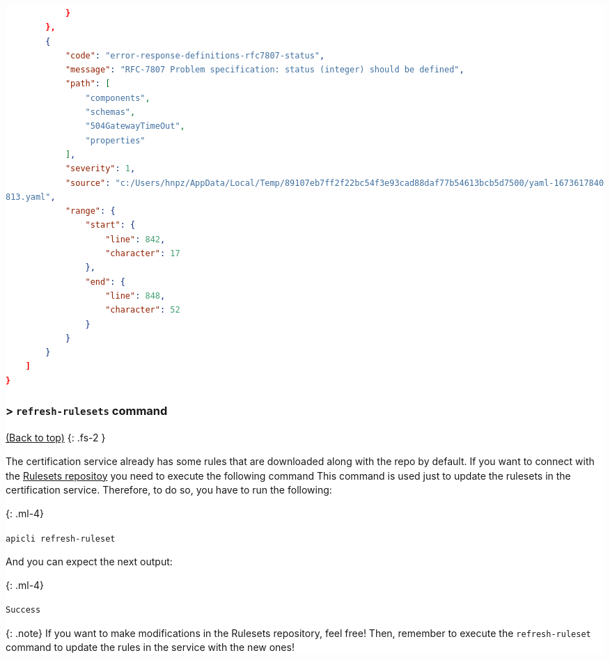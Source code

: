 ```json
            }
        },
        {
            "code": "error-response-definitions-rfc7807-status",
            "message": "RFC-7807 Problem specification: status (integer) should be defined",
            "path": [
                "components",
                "schemas",
                "504GatewayTimeOut",
                "properties"
            ],
            "severity": 1,
            "source": "c:/Users/hnpz/AppData/Local/Temp/89107eb7ff2f22bc54f3e93cad88daf77b54613bcb5d7500/yaml-1673617840813.yaml",
            "range": {
                "start": {
                    "line": 842,
                    "character": 17
                },
                "end": {
                    "line": 848,
                    "character": 52
                }
            }
        }
    ]
}
```


### \> `refresh-rulesets` command
[(Back to top)](#top)
{: .fs-2 }

The certification service already has some rules that are downloaded along with the repo by default. If you want to connect with the [Rulesets repositoy](link) you need to execute the following command This command is used just to update the rulesets in the certification service. Therefore, to do so, you have to run the following:

{: .ml-4}
```bash
apicli refresh-ruleset
```

And you can expect the next output:

{: .ml-4}
```bash
Success
```

{: .note}
If you want to make modifications in the Rulesets repository, feel free! Then, remember to execute the `refresh-ruleset` command to update the rules in the service with the new ones!
